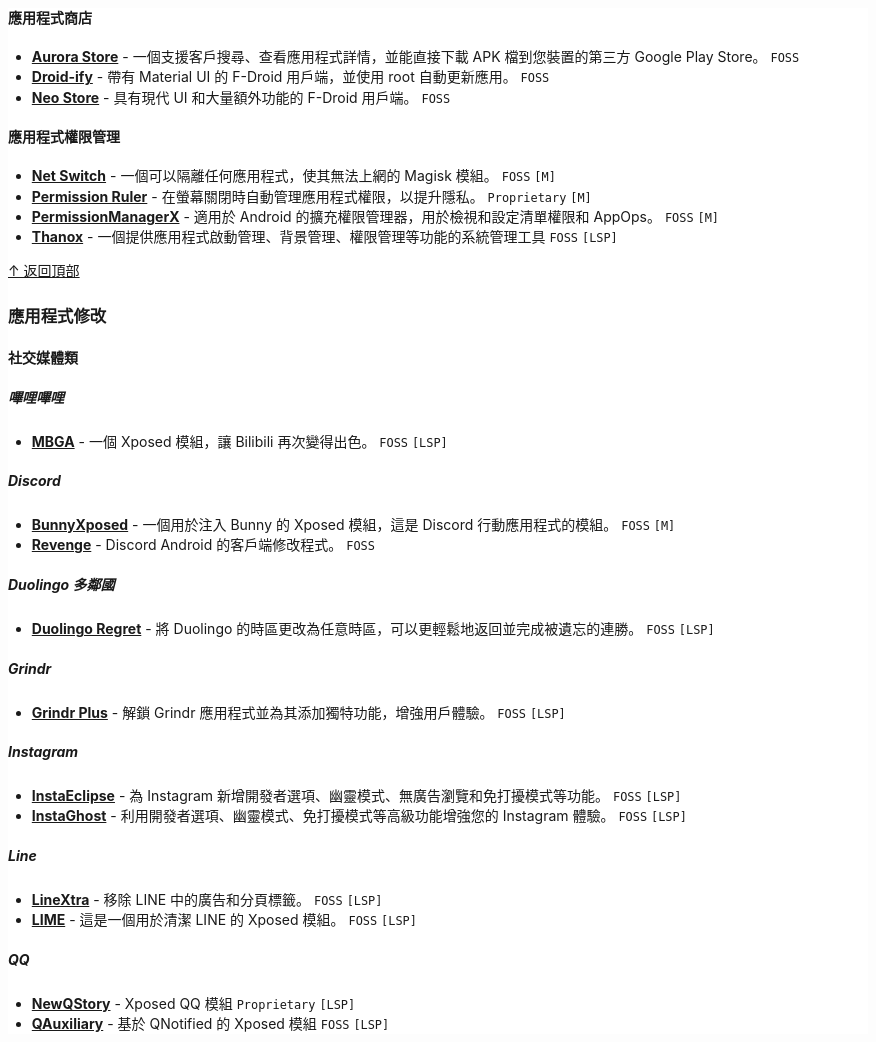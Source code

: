 #### 應用程式商店
- **[Aurora Store](https://github.com/whyorean/AuroraStore)** - 一個支援客戶搜尋、查看應用程式詳情，並能直接下載 APK 檔到您裝置的第三方 Google Play Store。 `FOSS`
- **[Droid-ify](https://github.com/Droid-ify/client)** - 帶有 Material UI 的 F-Droid 用戶端，並使用 root 自動更新應用。 `FOSS`
- **[Neo Store](https://github.com/NeoApplications/Neo-Store)** - 具有現代 UI 和大量額外功能的 F-Droid 用戶端。 `FOSS`

#### 應用程式權限管理
- **[Net Switch](https://github.com/Rem01Gaming/net-switch)** - 一個可以隔離任何應用程式，使其無法上網的 Magisk 模組。 `FOSS` `[M]`
- **[Permission Ruler](https://play.google.com/store/apps/details?id=com.stefanosiano.permissionruler&hl=en)** - 在螢幕關閉時自動管理應用程式權限，以提升隱私。 `Proprietary` `[M]`
- **[PermissionManagerX](https://github.com/mirfatif/PermissionManagerX)** - 適用於 Android 的擴充權限管理器，用於檢視和設定清單權限和 AppOps。 `FOSS` `[M]`
- **[Thanox](https://apt.izzysoft.de/fdroid/index/apk/github.tornaco.android.thanos)** - 一個提供應用程式啟動管理、背景管理、權限管理等功能的系統管理工具 `FOSS` `[LSP]`

[↑ 返回頂部](#目錄)

### 應用程式修改

#### 社交媒體類
##### 嗶哩嗶哩
- **[MBGA](https://github.com/cledwynl/mbga/)** - 一個 Xposed 模組，讓 Bilibili 再次變得出色。  `FOSS` `[LSP]`

##### Discord
- **[BunnyXposed](https://github.com/bunny-mod/BunnyXposed)** - 一個用於注入 Bunny 的 Xposed 模組，這是 Discord 行動應用程式的模組。 `FOSS` `[M]`
- **[Revenge](https://github.com/revenge-mod/revenge-bundle-next)** - Discord Android 的客戶端修改程式。 `FOSS`

##### Duolingo 多鄰國
- **[Duolingo Regret](https://github.com/TigerBeanst/Duolingo-Regret)** - 將 Duolingo 的時區更改為任意時區，可以更輕鬆地返回並完成被遺忘的連勝。 `FOSS` `[LSP]`

##### Grindr
- **[Grindr Plus](https://github.com/R0rt1z2/GrindrPlus)** - 解鎖 Grindr 應用程式並為其添加獨特功能，增強用戶體驗。 `FOSS` `[LSP]` 
  
##### Instagram
- **[InstaEclipse](https://github.com/ReSo7200/InstaEclipse/)** - 為 Instagram 新增開發者選項、幽靈模式、無廣告瀏覽和免打擾模式等功能。 `FOSS` `[LSP]`
- **[InstaGhost](https://github.com/ricalnet/InstaGhost)** - 利用開發者選項、幽靈模式、免打擾模式等高級功能增強您的 Instagram 體驗。 `FOSS` `[LSP]`

##### Line
- **[LineXtra](https://github.com/yagiyuu/LineXtra)** - 移除 LINE 中的廣告和分頁標籤。 `FOSS` `[LSP]`
- **[LIME](https://github.com/Chipppppppppp/LIME)** - 這是一個用於清潔 LINE 的 Xposed 模組。 `FOSS` `[LSP]`

##### QQ
- **[NewQStory](https://github.com/Xposed-Modules-Repo/lin.xposed/)** - Xposed QQ 模組 `Proprietary` `[LSP]`
- **[QAuxiliary](https://github.com/cinit/QAuxiliary)** - 基於 QNotified 的 Xposed 模組 `FOSS` `[LSP]`
